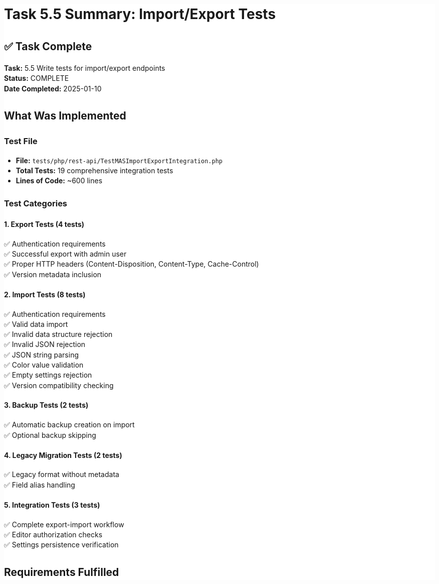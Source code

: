 # Task 5.5 Summary: Import/Export Tests

## ✅ Task Complete

**Task:** 5.5 Write tests for import/export endpoints  
**Status:** COMPLETE  
**Date Completed:** 2025-01-10

## What Was Implemented

### Test File
- **File:** `tests/php/rest-api/TestMASImportExportIntegration.php`
- **Total Tests:** 19 comprehensive integration tests
- **Lines of Code:** ~600 lines

### Test Categories

#### 1. Export Tests (4 tests)
✅ Authentication requirements  
✅ Successful export with admin user  
✅ Proper HTTP headers (Content-Disposition, Content-Type, Cache-Control)  
✅ Version metadata inclusion  

#### 2. Import Tests (8 tests)
✅ Authentication requirements  
✅ Valid data import  
✅ Invalid data structure rejection  
✅ Invalid JSON rejection  
✅ JSON string parsing  
✅ Color value validation  
✅ Empty settings rejection  
✅ Version compatibility checking  

#### 3. Backup Tests (2 tests)
✅ Automatic backup creation on import  
✅ Optional backup skipping  

#### 4. Legacy Migration Tests (2 tests)
✅ Legacy format without metadata  
✅ Field alias handling  

#### 5. Integration Tests (3 tests)
✅ Complete export-import workflow  
✅ Editor authorization checks  
✅ Settings persistence verification  

## Requirements Fulfilled
